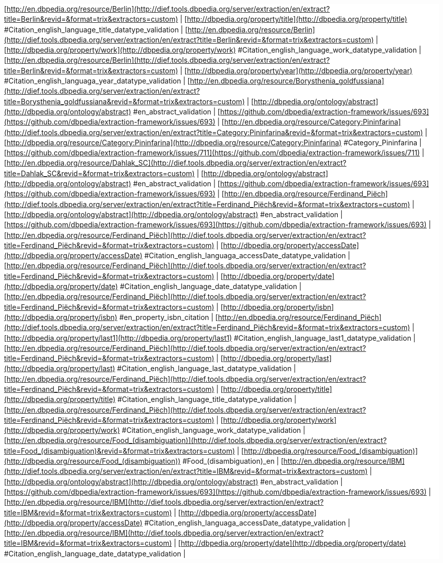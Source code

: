 [http://en.dbpedia.org/resource/Berlin](http://dief.tools.dbpedia.org/server/extraction/en/extract?title=Berlin&revid=&format=trix&extractors=custom) | [http://dbpedia.org/property/title](http://dbpedia.org/property/title) #Citation_english_language_title_datatype_validation | 
[http://en.dbpedia.org/resource/Berlin](http://dief.tools.dbpedia.org/server/extraction/en/extract?title=Berlin&revid=&format=trix&extractors=custom) | [http://dbpedia.org/property/work](http://dbpedia.org/property/work) #Citation_english_language_work_datatype_validation | 
[http://en.dbpedia.org/resource/Berlin](http://dief.tools.dbpedia.org/server/extraction/en/extract?title=Berlin&revid=&format=trix&extractors=custom) | [http://dbpedia.org/property/year](http://dbpedia.org/property/year) #Citation_english_languagа_year_datatype_validation | 
[http://en.dbpedia.org/resource/Borysthenia_goldfussiana](http://dief.tools.dbpedia.org/server/extraction/en/extract?title=Borysthenia_goldfussiana&revid=&format=trix&extractors=custom) | [http://dbpedia.org/ontology/abstract](http://dbpedia.org/ontology/abstract) #en_abstract_validation |  [https://github.com/dbpedia/extraction-framework/issues/693](https://github.com/dbpedia/extraction-framework/issues/693)  | 
[http://en.dbpedia.org/resource/Category:Pininfarina](http://dief.tools.dbpedia.org/server/extraction/en/extract?title=Category:Pininfarina&revid=&format=trix&extractors=custom) | [http://dbpedia.org/resource/Category:Pininfarina](http://dbpedia.org/resource/Category:Pininfarina) #Category_Pininfarina |  [https://github.com/dbpedia/extraction-framework/issues/711](https://github.com/dbpedia/extraction-framework/issues/711)  | 
[http://en.dbpedia.org/resource/Dahlak_SC](http://dief.tools.dbpedia.org/server/extraction/en/extract?title=Dahlak_SC&revid=&format=trix&extractors=custom) | [http://dbpedia.org/ontology/abstract](http://dbpedia.org/ontology/abstract) #en_abstract_validation |  [https://github.com/dbpedia/extraction-framework/issues/693](https://github.com/dbpedia/extraction-framework/issues/693)  | 
[http://en.dbpedia.org/resource/Ferdinand_Piëch](http://dief.tools.dbpedia.org/server/extraction/en/extract?title=Ferdinand_Piëch&revid=&format=trix&extractors=custom) | [http://dbpedia.org/ontology/abstract](http://dbpedia.org/ontology/abstract) #en_abstract_validation |  [https://github.com/dbpedia/extraction-framework/issues/693](https://github.com/dbpedia/extraction-framework/issues/693)  | 
[http://en.dbpedia.org/resource/Ferdinand_Piëch](http://dief.tools.dbpedia.org/server/extraction/en/extract?title=Ferdinand_Piëch&revid=&format=trix&extractors=custom) | [http://dbpedia.org/property/accessDate](http://dbpedia.org/property/accessDate) #Citation_english_languagа_accessDate_datatype_validation | 
[http://en.dbpedia.org/resource/Ferdinand_Piëch](http://dief.tools.dbpedia.org/server/extraction/en/extract?title=Ferdinand_Piëch&revid=&format=trix&extractors=custom) | [http://dbpedia.org/property/date](http://dbpedia.org/property/date) #Citation_english_language_date_datatype_validation | 
[http://en.dbpedia.org/resource/Ferdinand_Piëch](http://dief.tools.dbpedia.org/server/extraction/en/extract?title=Ferdinand_Piëch&revid=&format=trix&extractors=custom) | [http://dbpedia.org/property/isbn](http://dbpedia.org/property/isbn) #en_property_isbn_citation | 
[http://en.dbpedia.org/resource/Ferdinand_Piëch](http://dief.tools.dbpedia.org/server/extraction/en/extract?title=Ferdinand_Piëch&revid=&format=trix&extractors=custom) | [http://dbpedia.org/property/last1](http://dbpedia.org/property/last1) #Citation_english_language_last1_datatype_validation | 
[http://en.dbpedia.org/resource/Ferdinand_Piëch](http://dief.tools.dbpedia.org/server/extraction/en/extract?title=Ferdinand_Piëch&revid=&format=trix&extractors=custom) | [http://dbpedia.org/property/last](http://dbpedia.org/property/last) #Citation_english_language_last_datatype_validation | 
[http://en.dbpedia.org/resource/Ferdinand_Piëch](http://dief.tools.dbpedia.org/server/extraction/en/extract?title=Ferdinand_Piëch&revid=&format=trix&extractors=custom) | [http://dbpedia.org/property/title](http://dbpedia.org/property/title) #Citation_english_language_title_datatype_validation | 
[http://en.dbpedia.org/resource/Ferdinand_Piëch](http://dief.tools.dbpedia.org/server/extraction/en/extract?title=Ferdinand_Piëch&revid=&format=trix&extractors=custom) | [http://dbpedia.org/property/work](http://dbpedia.org/property/work) #Citation_english_language_work_datatype_validation | 
[http://en.dbpedia.org/resource/Food_(disambiguation)](http://dief.tools.dbpedia.org/server/extraction/en/extract?title=Food_(disambiguation)&revid=&format=trix&extractors=custom) | [http://dbpedia.org/resource/Food_(disambiguation)](http://dbpedia.org/resource/Food_(disambiguation)) #Food_(disambiguation)_en | 
[http://en.dbpedia.org/resource/IBM](http://dief.tools.dbpedia.org/server/extraction/en/extract?title=IBM&revid=&format=trix&extractors=custom) | [http://dbpedia.org/ontology/abstract](http://dbpedia.org/ontology/abstract) #en_abstract_validation |  [https://github.com/dbpedia/extraction-framework/issues/693](https://github.com/dbpedia/extraction-framework/issues/693)  | 
[http://en.dbpedia.org/resource/IBM](http://dief.tools.dbpedia.org/server/extraction/en/extract?title=IBM&revid=&format=trix&extractors=custom) | [http://dbpedia.org/property/accessDate](http://dbpedia.org/property/accessDate) #Citation_english_languagа_accessDate_datatype_validation | 
[http://en.dbpedia.org/resource/IBM](http://dief.tools.dbpedia.org/server/extraction/en/extract?title=IBM&revid=&format=trix&extractors=custom) | [http://dbpedia.org/property/date](http://dbpedia.org/property/date) #Citation_english_language_date_datatype_validation | 